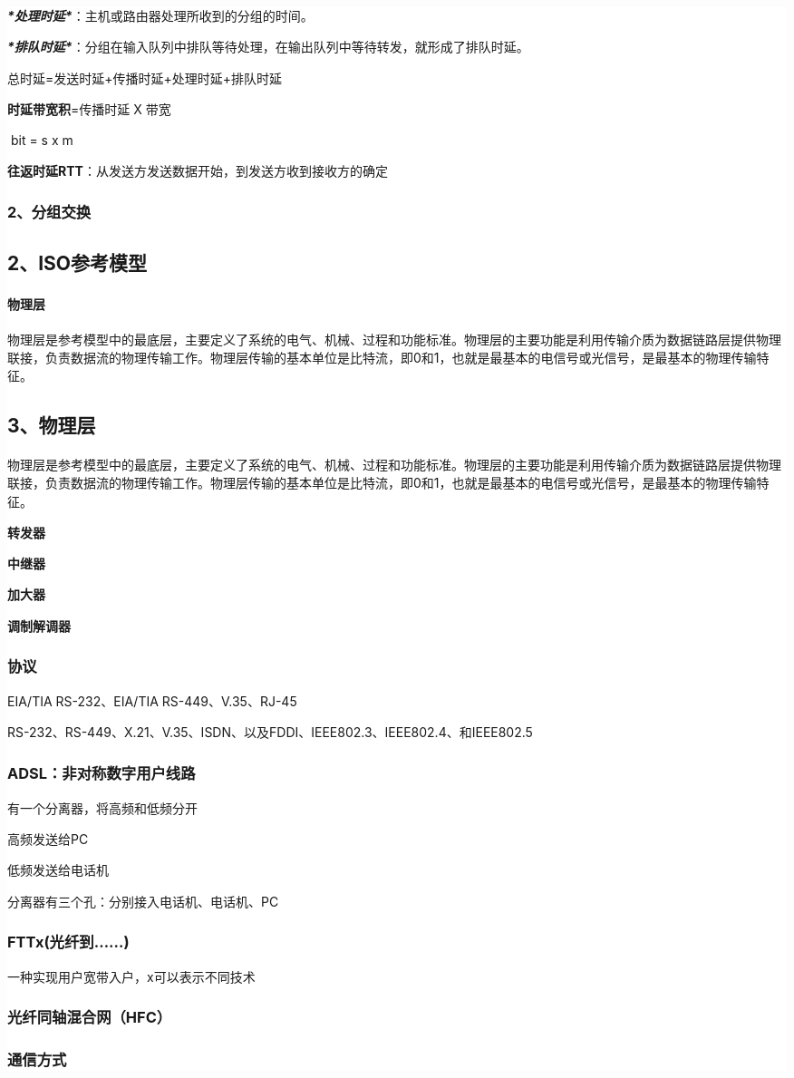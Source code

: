 _**\*处理时延\***_：主机或路由器处理所收到的分组的时间。

_**\*排队时延\***_：分组在输入队列中排队等待处理，在输出队列中等待转发，就形成了排队时延。

总时延=发送时延+传播时延+处理时延+排队时延

**时延带宽积**=传播时延 X 带宽

​ bit = s x m

**往返时延RTT**：从发送方发送数据开始，到发送方收到接收方的确定

### 2、分组交换

## 2、ISO参考模型

#### 物理层

物理层是参考模型中的最底层，主要定义了系统的电气、机械、过程和功能标准。物理层的主要功能是利用传输介质为数据链路层提供物理联接，负责数据流的物理传输工作。物理层传输的基本单位是比特流，即0和1，也就是最基本的电信号或光信号，是最基本的物理传输特征。

## 3、物理层

物理层是参考模型中的最底层，主要定义了系统的电气、机械、过程和功能标准。物理层的主要功能是利用传输介质为数据链路层提供物理联接，负责数据流的物理传输工作。物理层传输的基本单位是比特流，即0和1，也就是最基本的电信号或光信号，是最基本的物理传输特征。

**转发器**

**中继器**

**加大器**

**调制解调器**

### 协议

EIA/TIA RS-232、EIA/TIA RS-449、V.35、RJ-45

RS-232、RS-449、X.21、V.35、ISDN、以及FDDI、IEEE802.3、IEEE802.4、和IEEE802.5

### ADSL：非对称数字用户线路

有一个分离器，将高频和低频分开

高频发送给PC

低频发送给电话机

分离器有三个孔：分别接入电话机、电话机、PC

### FTTx(光纤到……)

一种实现用户宽带入户，x可以表示不同技术

### 光纤同轴混合网（HFC）

### 通信方式
